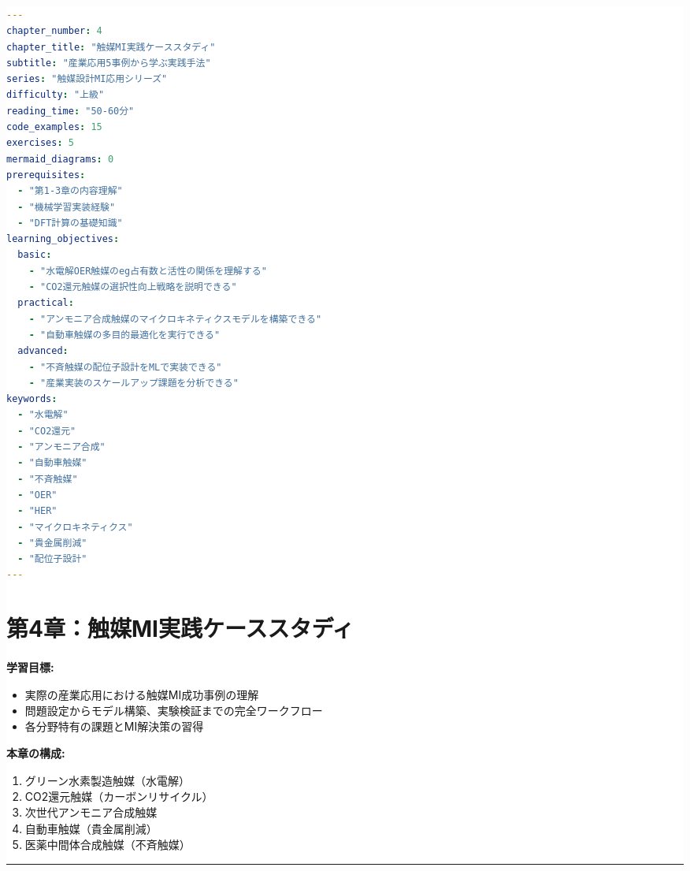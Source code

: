 ```yaml
---
chapter_number: 4
chapter_title: "触媒MI実践ケーススタディ"
subtitle: "産業応用5事例から学ぶ実践手法"
series: "触媒設計MI応用シリーズ"
difficulty: "上級"
reading_time: "50-60分"
code_examples: 15
exercises: 5
mermaid_diagrams: 0
prerequisites:
  - "第1-3章の内容理解"
  - "機械学習実装経験"
  - "DFT計算の基礎知識"
learning_objectives:
  basic:
    - "水電解OER触媒のeg占有数と活性の関係を理解する"
    - "CO2還元触媒の選択性向上戦略を説明できる"
  practical:
    - "アンモニア合成触媒のマイクロキネティクスモデルを構築できる"
    - "自動車触媒の多目的最適化を実行できる"
  advanced:
    - "不斉触媒の配位子設計をMLで実装できる"
    - "産業実装のスケールアップ課題を分析できる"
keywords:
  - "水電解"
  - "CO2還元"
  - "アンモニア合成"
  - "自動車触媒"
  - "不斉触媒"
  - "OER"
  - "HER"
  - "マイクロキネティクス"
  - "貴金属削減"
  - "配位子設計"
---
```

# 第4章：触媒MI実践ケーススタディ

**学習目標:**
- 実際の産業応用における触媒MI成功事例の理解
- 問題設定からモデル構築、実験検証までの完全ワークフロー
- 各分野特有の課題とMI解決策の習得

**本章の構成:**
1. グリーン水素製造触媒（水電解）
2. CO2還元触媒（カーボンリサイクル）
3. 次世代アンモニア合成触媒
4. 自動車触媒（貴金属削減）
5. 医薬中間体合成触媒（不斉触媒）

---